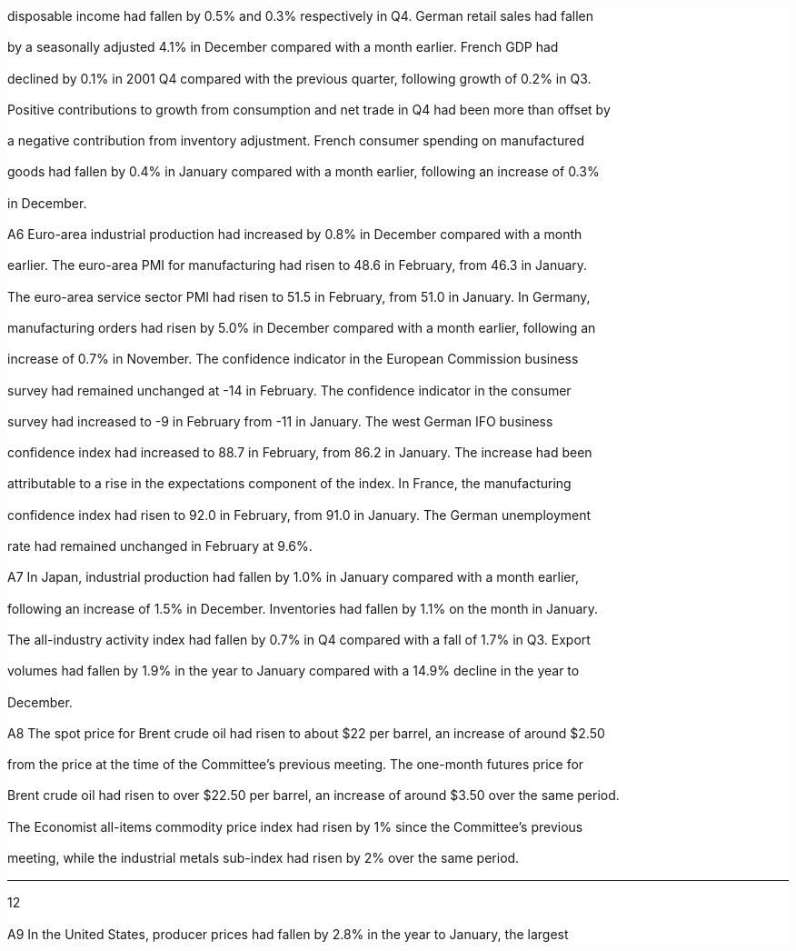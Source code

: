 disposable income had fallen by 0.5% and 0.3% respectively in Q4. German retail sales had fallen

by a seasonally adjusted 4.1% in December compared with a month earlier. French GDP had

declined by 0.1% in 2001 Q4 compared with the previous quarter, following growth of 0.2% in Q3.

Positive contributions to growth from consumption and net trade in Q4 had been more than offset by

a negative contribution from inventory adjustment. French consumer spending on manufactured

goods had fallen by 0.4% in January compared with a month earlier, following an increase of 0.3%

in December.

A6 Euro-area industrial production had increased by 0.8% in December compared with a month

earlier. The euro-area PMI for manufacturing had risen to 48.6 in February, from 46.3 in January.

The euro-area service sector PMI had risen to 51.5 in February, from 51.0 in January. In Germany,

manufacturing orders had risen by 5.0% in December compared with a month earlier, following an

increase of 0.7% in November. The confidence indicator in the European Commission business

survey had remained unchanged at -14 in February. The confidence indicator in the consumer

survey had increased to -9 in February from -11 in January. The west German IFO business

confidence index had increased to 88.7 in February, from 86.2 in January. The increase had been

attributable to a rise in the expectations component of the index. In France, the manufacturing

confidence index had risen to 92.0 in February, from 91.0 in January. The German unemployment

rate had remained unchanged in February at 9.6%.

A7 In Japan, industrial production had fallen by 1.0% in January compared with a month earlier,

following an increase of 1.5% in December. Inventories had fallen by 1.1% on the month in January.

The all-industry activity index had fallen by 0.7% in Q4 compared with a fall of 1.7% in Q3. Export

volumes had fallen by 1.9% in the year to January compared with a 14.9% decline in the year to

December.

A8 The spot price for Brent crude oil had risen to about $22 per barrel, an increase of around $2.50

from the price at the time of the Committee’s previous meeting. The one-month futures price for

Brent crude oil had risen to over $22.50 per barrel, an increase of around $3.50 over the same period.

The Economist all-items commodity price index had risen by 1% since the Committee’s previous

meeting, while the industrial metals sub-index had risen by 2% over the same period.


-----

12

A9 In the United States, producer prices had fallen by 2.8% in the year to January, the largest
